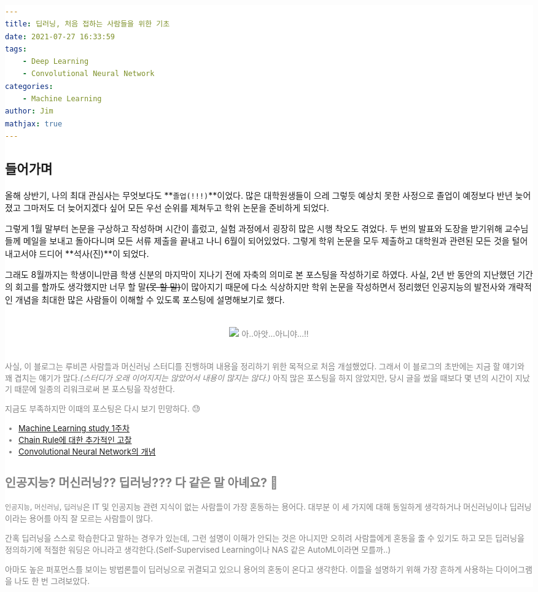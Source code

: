 ```yaml
---
title: 딥러닝, 처음 접하는 사람들을 위한 기초
date: 2021-07-27 16:33:59
tags:
    - Deep Learning
    - Convolutional Neural Network
categories:
    - Machine Learning
author: Jim
mathjax: true
---
```


## 들어가며

올해 상반기, 나의 최대 관심사는 무엇보다도 **`졸업(!!!)`**이었다. 많은 대학원생들이 으레 그렇듯 예상치 못한 사정으로 졸업이 예정보다 반년 늦어졌고 그마저도 더 늦어지겠다 싶어 모든 우선 순위를 제쳐두고 학위 논문을 준비하게 되었다.

그렇게 1월 말부터 논문을 구상하고 작성하며 시간이 흘렀고, 실험 과정에서 굉장히 많은 시행 착오도 겪었다. 두 번의 발표와 도장을 받기위해 교수님들께 메일을 보내고 돌아다니며 모든 서류 제출을 끝내고 나니 6월이 되어있었다. 그렇게 학위 논문을 모두 제출하고 대학원과 관련된 모든 것을 털어내고서야 드디어 **석사(진)**이 되었다.

그래도 8월까지는 학생이니만큼 학생 신분의 마지막이 지나기 전에 자축의 의미로 본 포스팅을 작성하기로 하였다. 사실, 2년 반 동안의 지난했던 기간의 회고를 할까도 생각했지만 너무 할 말~~(못 할 말)~~이 많아지기 때문에 다소 식상하지만 학위 논문을 작성하면서 정리했던 인공지능의 발전사와 개략적인 개념을 최대한 많은 사람들이 이해할 수 있도록 포스팅에 설명해보기로 했다.



<br>
<center>
<img src="/images/deep-learning-from-scratch/simpson_graduate_student.jpeg" width="50%">
<font size="2" color="gray"> 아..아앗...아니야...!!<font>
</center>
<br>

사실, 이 블로그는 루비콘 사람들과 머신러닝 스터디를 진행하며 내용을 정리하기 위한 목적으로 처음 개설했었다. 그래서 이 블로그의 초반에는 지금 할 얘기와 꽤 겹치는 얘기가 많다.*(스터디가 오래 이어지지는 않았어서 내용이 많지는 않다.)* 아직 많은 포스팅을 하지 않았지만, 당시 글을 썼을 때보다 몇 년의 시간이 지났기 때문에 일종의 리워크로써 본 포스팅을 작성한다.

지금도 부족하지만 이때의 포스팅은 다시 보기 민망하다. :sweat:

- [Machine Learning study 1주차](https://jimheo.github.io/2018/10/10/ml-study-week1/)
- [Chain Rule에 대한 추가적인 고찰](https://jimheo.github.io/2018/10/10/extra-consideration-of-chain-rule/)
- [Convolutional Neural Network의 개념](https://jimheo.github.io/2018/10/10/concept-of-cnn/)

## 인공지능? 머신러닝?? 딥러닝??? 다 같은 말 아녜요? 🤔

`인공지능`, `머신러닝`, `딥러닝`은 IT 및 인공지능 관련 지식이 없는 사람들이 가장 혼동하는 용어다. 대부분 이 세 가지에 대해 동일하게 생각하거나 머신러닝이나 딥러닝이라는 용어를 아직 잘 모르는 사람들이 많다.

간혹 딥러닝을 스스로 학습한다고 말하는 경우가 있는데, 그런 설명이 이해가 안되는 것은 아니지만 오히려 사람들에게 혼동을 줄 수 있기도 하고 모든 딥러닝을 정의하기에 적절한 워딩은 아니라고 생각한다.(Self-Supervised Learning이나 NAS 같은 AutoML이라면 모를까..)

아마도 높은 퍼포먼스를 보이는 방법론들이 딥러닝으로 귀결되고 있으니 용어의 혼동이 온다고 생각한다. 이들을 설명하기 위해 가장 흔하게 사용하는 다이어그램을 나도 한 번 그려보았다.
